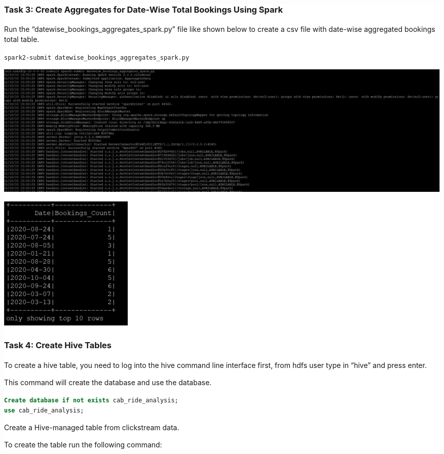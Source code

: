 ### Task 3: Create Aggregates for Date-Wise Total Bookings Using Spark

Run the “datewise_bookings_aggregates_spark.py” file like shown below to create a csv file with date-wise aggregated bookings total table.

```
spark2-submit datewise_bookings_aggregates_spark.py
```

![Agg-spark1](images/task3_1.png)

![Agg-spark2](images/task3_2.png)

### Task 4: Create Hive Tables

To create a hive table, you need to log into the hive command line interface first, from hdfs user type in “hive” and press enter.

This command will create the database and use the database.

```sql
Create database if not exists cab_ride_analysis;
use cab_ride_analysis;
```

Create a Hive-managed table from clickstream data.

To create the table run the following command:
